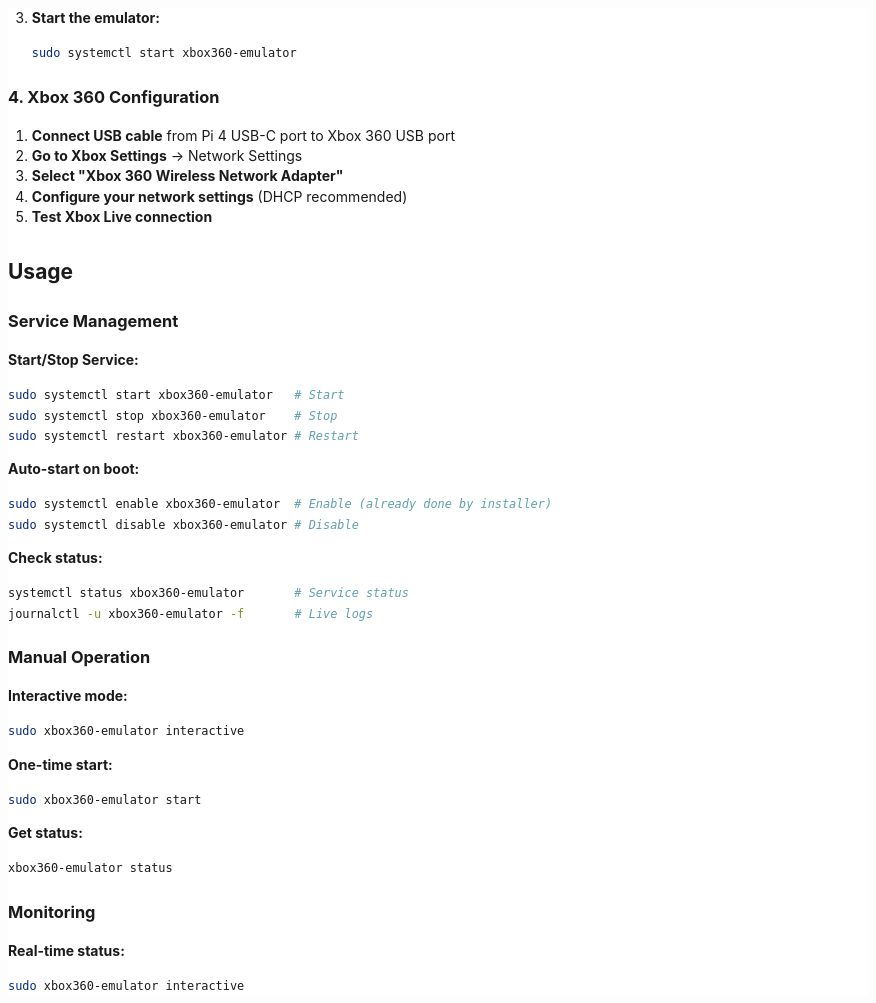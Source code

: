 3. **Start the emulator:**
   ```bash
   sudo systemctl start xbox360-emulator
   ```

### 4. Xbox 360 Configuration

1. **Connect USB cable** from Pi 4 USB-C port to Xbox 360 USB port
2. **Go to Xbox Settings** → Network Settings
3. **Select "Xbox 360 Wireless Network Adapter"**
4. **Configure your network settings** (DHCP recommended)
5. **Test Xbox Live connection**

## Usage

### Service Management

**Start/Stop Service:**
```bash
sudo systemctl start xbox360-emulator   # Start
sudo systemctl stop xbox360-emulator    # Stop
sudo systemctl restart xbox360-emulator # Restart
```

**Auto-start on boot:**
```bash
sudo systemctl enable xbox360-emulator  # Enable (already done by installer)
sudo systemctl disable xbox360-emulator # Disable
```

**Check status:**
```bash
systemctl status xbox360-emulator       # Service status
journalctl -u xbox360-emulator -f       # Live logs
```

### Manual Operation

**Interactive mode:**
```bash
sudo xbox360-emulator interactive
```

**One-time start:**
```bash
sudo xbox360-emulator start
```

**Get status:**
```bash
xbox360-emulator status
```

### Monitoring

**Real-time status:**
```bash
sudo xbox360-emulator interactive
```
